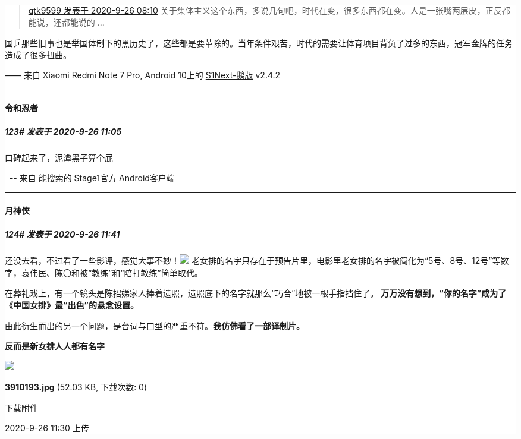 

<blockquote><a href="httphttps://bbs.saraba1st.com/2b/forum.php?mod=redirect&amp;goto=findpost&amp;pid=48857737&amp;ptid=1955113" target="_blank">qtk9599 发表于 2020-9-26 08:10</a>
关于集体主义这个东西，多说几句吧，时代在变，很多东西都在变。人是一张嘴两层皮，正反都能说，还都能说的 ...</blockquote>
国乒那些旧事也是举国体制下的黑历史了，这些都是要革除的。当年条件艰苦，时代的需要让体育项目背负了过多的东西，冠军金牌的任务造成了很多扭曲。

—— 来自 Xiaomi Redmi Note 7 Pro, Android 10上的 [S1Next-鹅版](https://github.com/ykrank/S1-Next/releases) v2.4.2







*****

####  令和忍者  
##### 123#       发表于 2020-9-26 11:05




口碑起来了，泥潭黑子算个屁

[  -- 来自 能搜索的 Stage1官方 Android客户端](https://www.coolapk.com/apk/140634)







*****

####  月神侠  
##### 124#       发表于 2020-9-26 11:41




还没去看，不过看了一些影评，感觉大事不妙！<img src="https://static.saraba1st.com/image/smiley/face2017/105.png" referrerpolicy="no-referrer">
老女排的名字只存在于预告片里，电影里老女排的名字被简化为“5号、8号、12号”等数字，袁伟民、陈〇和被“教练”和“陪打教练”简单取代。

在葬礼戏上，有一个镜头是陈招娣家人捧着遗照，遗照底下的名字就那么“巧合”地被一根手指挡住了。
<strong>万万没有想到，“你的名字”成为了《中国女排》最“出色”的悬念设置。</strong>

由此衍生而出的另一个问题，是台词与口型的严重不符。<strong>我仿佛看了一部译制片。

反而是新女排人人都有名字</strong>

<img src="https://img.saraba1st.com/forum/202009/26/113015g6z6viv8082892p8.jpg" referrerpolicy="no-referrer">


<strong>3910193.jpg</strong> (52.03 KB, 下载次数: 0)

下载附件

2020-9-26 11:30 上传






